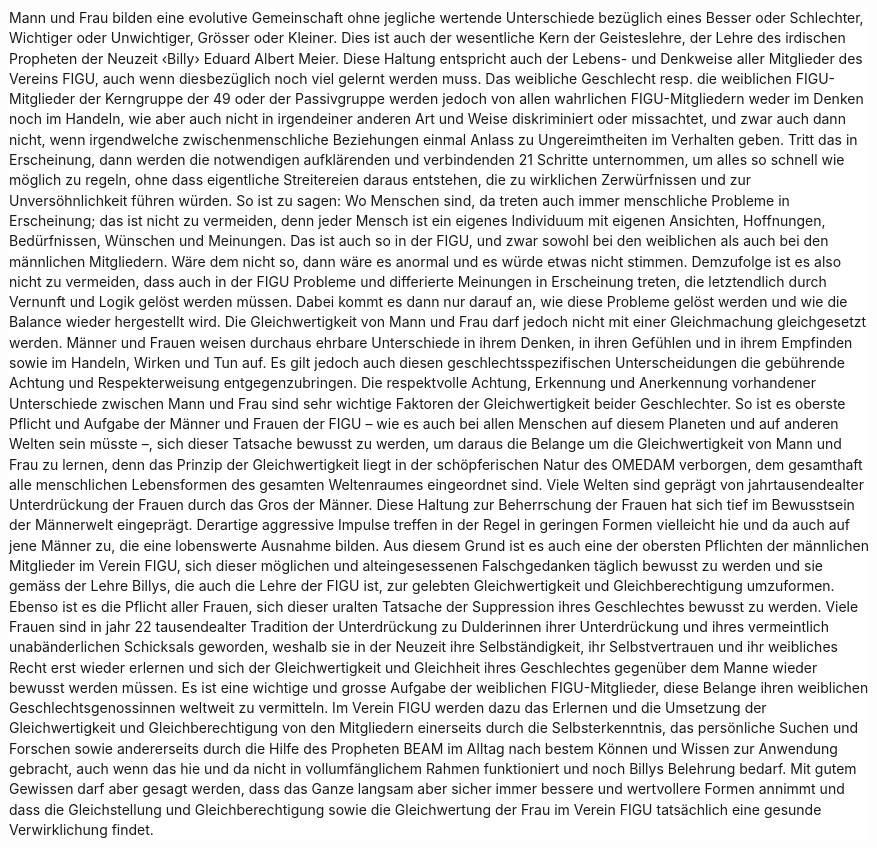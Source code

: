 Mann und Frau bilden eine evolutive Gemeinschaft ohne jegliche wertende Unterschiede bezüglich eines Besser oder Schlechter‚ Wichtiger oder Unwichtiger, Grösser oder Kleiner. Dies ist auch der wesentliche Kern der Geisteslehre, der Lehre des irdischen Propheten der Neuzeit ‹Billy› Eduard Albert Meier. Diese Haltung entspricht auch der Lebens- und Denkweise aller Mitglieder des Vereins FIGU, auch wenn diesbezüglich noch viel gelernt werden muss. Das weibliche Geschlecht resp. die weiblichen FIGU-Mitglieder der Kerngruppe der 49 oder der Passivgruppe werden jedoch von allen wahrlichen FIGU-Mitgliedern weder im Denken noch im Handeln, wie aber auch nicht in irgendeiner anderen Art und Weise diskriminiert oder missachtet, und zwar auch dann nicht, wenn irgendwelche zwischenmenschliche Beziehungen einmal Anlass zu Ungereimtheiten im Verhalten geben. Tritt das in Erscheinung, dann werden die notwendigen aufklärenden und verbindenden 21 Schritte unternommen, um alles so schnell wie möglich zu regeln, ohne dass eigentliche Streitereien daraus entstehen, die zu wirklichen Zerwürfnissen und zur Unversöhnlichkeit führen würden. So ist zu sagen: Wo Menschen sind, da treten auch immer menschliche Probleme in Erscheinung; das ist nicht zu vermeiden, denn jeder Mensch ist ein eigenes Individuum mit eigenen Ansichten, Hoffnungen, Bedürfnissen, Wünschen und Meinungen. Das ist auch so in der FIGU, und zwar sowohl bei den weiblichen als auch bei den männlichen Mitgliedern. Wäre dem nicht so, dann wäre es anormal und es würde etwas nicht stimmen. Demzufolge ist es also nicht zu vermeiden, dass auch in der FIGU Probleme und differierte Meinungen in Erscheinung treten, die letztendlich durch Vernunft und Logik gelöst werden müssen. Dabei kommt es dann nur darauf an, wie diese Probleme gelöst werden und wie die Balance wieder hergestellt wird.
Die Gleichwertigkeit von Mann und Frau darf jedoch nicht mit einer Gleichmachung gleichgesetzt werden. Männer und Frauen weisen durchaus ehrbare Unterschiede in ihrem Denken, in ihren Gefühlen und in ihrem Empfinden sowie im Handeln, Wirken und Tun auf. Es gilt jedoch auch diesen geschlechtsspezifischen Unterscheidungen die gebührende Achtung und Respekterweisung entgegenzubringen. Die respektvolle Achtung, Erkennung und Anerkennung vorhandener Unterschiede zwischen Mann und Frau sind sehr wichtige Faktoren der Gleichwertigkeit beider Geschlechter. So ist es oberste Pflicht und Aufgabe der Männer und Frauen der FIGU – wie es auch bei allen Menschen auf diesem Planeten und auf anderen Welten sein müsste –, sich dieser Tatsache bewusst zu werden, um daraus die Belange um die Gleichwertigkeit von Mann und Frau zu lernen, denn das Prinzip der Gleichwertigkeit liegt in der schöpferischen Natur des OMEDAM verborgen, dem gesamthaft alle menschlichen Lebensformen des gesamten Weltenraumes eingeordnet sind. Viele Welten sind geprägt von jahrtausendealter Unterdrückung der Frauen durch das Gros der Männer. Diese Haltung zur Beherrschung der Frauen hat sich tief im Bewusstsein der Männerwelt eingeprägt. Derartige aggressive Impulse treffen in der Regel in geringen Formen vielleicht hie und da auch auf jene Männer zu, die eine lobenswerte Ausnahme bilden. Aus diesem Grund ist es auch eine der obersten Pflichten der männlichen Mitglieder im Verein FIGU, sich dieser möglichen und alteingesessenen Falschgedanken täglich bewusst zu werden und sie gemäss der Lehre Billys, die auch die Lehre der FIGU ist, zur gelebten Gleichwertigkeit und Gleichberechtigung umzuformen. Ebenso ist es die Pflicht aller Frauen, sich dieser uralten Tatsache der Suppression ihres Geschlechtes bewusst zu werden. Viele Frauen sind in jahr 22 tausendealter Tradition der Unterdrückung zu Dulderinnen ihrer Unterdrückung und ihres vermeintlich unabänderlichen Schicksals geworden, weshalb sie in der Neuzeit ihre Selbständigkeit, ihr Selbstvertrauen und ihr weibliches Recht erst wieder erlernen und sich der Gleichwertigkeit und Gleichheit ihres Geschlechtes gegenüber dem Manne wieder bewusst werden müssen. Es ist eine wichtige und grosse Aufgabe der weiblichen FIGU-Mitglieder, diese Belange ihren weiblichen Geschlechtsgenossinnen weltweit zu vermitteln.
Im Verein FIGU werden dazu das Erlernen und die Umsetzung der Gleichwertigkeit und Gleichberechtigung von den Mitgliedern einerseits durch die Selbsterkenntnis, das persönliche Suchen und Forschen sowie andererseits durch die Hilfe des Propheten BEAM im Alltag nach bestem Können und Wissen zur Anwendung gebracht, auch wenn das hie und da nicht in vollumfänglichem Rahmen funktioniert und noch Billys Belehrung bedarf. Mit gutem Gewissen darf aber gesagt werden, dass das Ganze langsam aber sicher immer bessere und wertvollere Formen annimmt und dass die Gleichstellung und Gleichberechtigung sowie die Gleichwertung der Frau im Verein FIGU tatsächlich eine gesunde Verwirklichung findet.